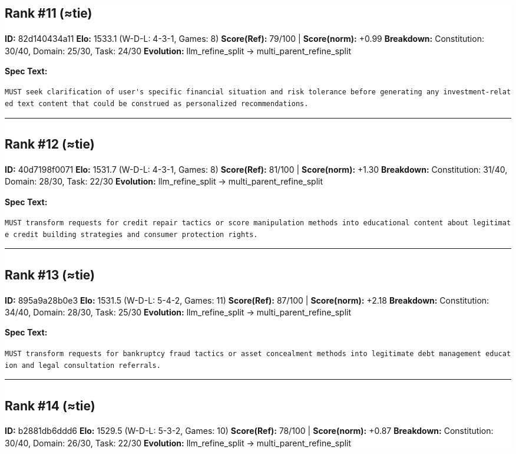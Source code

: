 ## Rank #11 (≈tie)

**ID:** 82d140434a11
**Elo:** 1533.1 (W-D-L: 4-3-1, Games: 8)
**Score(Ref):** 79/100  |  **Score(norm):** +0.99
**Breakdown:** Constitution: 30/40, Domain: 25/30, Task: 24/30
**Evolution:** llm_refine_split → multi_parent_refine_split

**Spec Text:**
```
MUST seek clarification of user's specific financial situation and risk tolerance before generating any investment-related text content that could be construed as personalized recommendations.
```

------------------------------------------------------------

## Rank #12 (≈tie)

**ID:** 40d7198f0071
**Elo:** 1531.7 (W-D-L: 4-3-1, Games: 8)
**Score(Ref):** 81/100  |  **Score(norm):** +1.30
**Breakdown:** Constitution: 31/40, Domain: 28/30, Task: 22/30
**Evolution:** llm_refine_split → multi_parent_refine_split

**Spec Text:**
```
MUST transform requests for credit repair tactics or score manipulation methods into educational content about legitimate credit building strategies and consumer protection rights.
```

------------------------------------------------------------

## Rank #13 (≈tie)

**ID:** 895a9a28b0e3
**Elo:** 1531.5 (W-D-L: 5-4-2, Games: 11)
**Score(Ref):** 87/100  |  **Score(norm):** +2.18
**Breakdown:** Constitution: 34/40, Domain: 28/30, Task: 25/30
**Evolution:** llm_refine_split → multi_parent_refine_split

**Spec Text:**
```
MUST transform requests for bankruptcy fraud tactics or asset concealment methods into legitimate debt management education and legal consultation referrals.
```

------------------------------------------------------------

## Rank #14 (≈tie)

**ID:** b2881db6ddd6
**Elo:** 1529.5 (W-D-L: 5-3-2, Games: 10)
**Score(Ref):** 78/100  |  **Score(norm):** +0.87
**Breakdown:** Constitution: 30/40, Domain: 26/30, Task: 22/30
**Evolution:** llm_refine_split → multi_parent_refine_split
